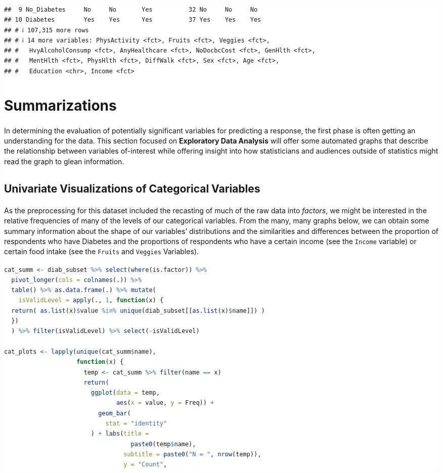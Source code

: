     ##  9 No_Diabetes     No     No       Yes          32 No     No     No                  
    ## 10 Diabetes        Yes    Yes      Yes          37 Yes    Yes    Yes                 
    ## # ℹ 107,315 more rows
    ## # ℹ 14 more variables: PhysActivity <fct>, Fruits <fct>, Veggies <fct>,
    ## #   HvyAlcoholConsump <fct>, AnyHealthcare <fct>, NoDocbcCost <fct>, GenHlth <fct>,
    ## #   MentHlth <fct>, PhysHlth <fct>, DiffWalk <fct>, Sex <fct>, Age <fct>,
    ## #   Education <chr>, Income <fct>

# Summarizations

In determining the evaluation of potentially significant variables for
predicting a response, the first phase is often getting an understanding
for the data. This section focused on **Exploratory Data Analysis** will
offer some automated graphs that describe the relationship between
variables of-interest while offering insight into how statisticians and
audiences outside of statistics might read the graph to glean
information.

## Univariate Visualizations of Categorical Variables

As the preprocessing for this dataset included the recasting of much of
the raw data into *factors*, we might be interested in the relative
frequencies of many of the levels of our categorical variables. From the
many, many graphs below, we can obtain some summary information about
the shape of our variables’ distributions and the similarities and
differences between the proportion of respondents who have Diabetes and
the proportions of respondents who have a certain income (see the
`Income` variable) or certain food intake (see the `Fruits` and
`Veggies` Variables).

``` r
cat_summ <- diab_subset %>% select(where(is.factor)) %>% 
  pivot_longer(cols = colnames(.)) %>%
  table() %>% as.data.frame(.) %>% mutate(
    isValidLevel = apply(., 1, function(x) {
  return( as.list(x)$value %in% unique(diab_subset[[as.list(x)$name]]) )
  })
  ) %>% filter(isValidLevel) %>% select(-isValidLevel) 

cat_plots <- lapply(unique(cat_summ$name), 
                    function(x) {
                      temp <- cat_summ %>% filter(name == x)
                      return(
                        ggplot(data = temp,
                               aes(x = value, y = Freq)) + 
                          geom_bar(
                            stat = "identity"
                        ) + labs(title = 
                                   paste0(temp$name),
                                 subtitle = paste0("N = ", nrow(temp)),
                                 y = "Count",
```